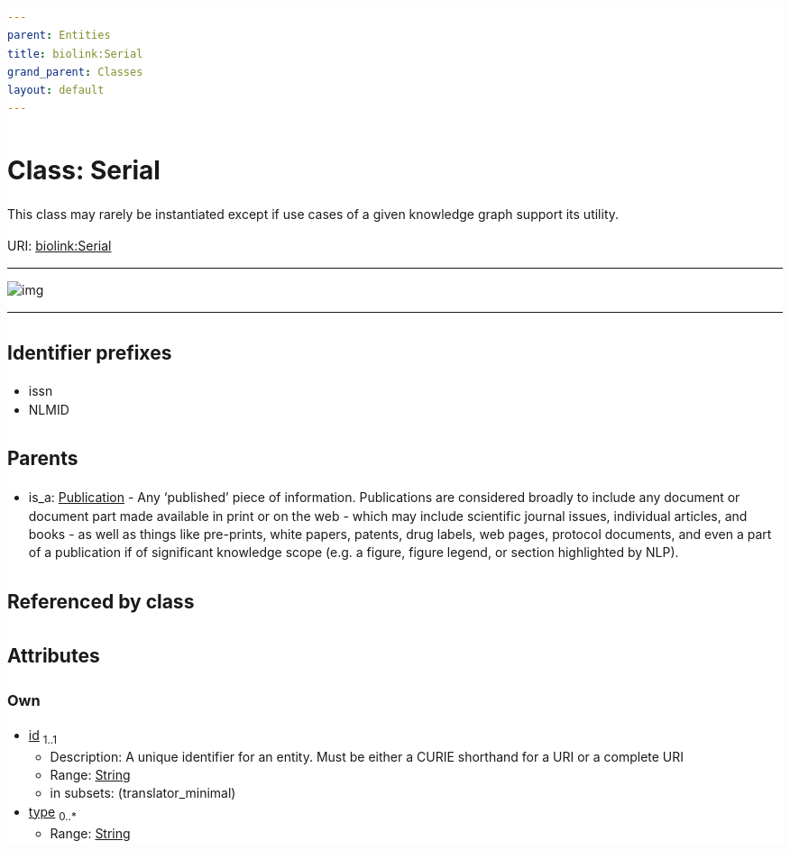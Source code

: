 ```yaml
---
parent: Entities
title: biolink:Serial
grand_parent: Classes
layout: default
---
```


# Class: Serial


This class may rarely be instantiated except if use cases of a given knowledge graph support its utility.

URI: [biolink:Serial](https://w3id.org/biolink/vocab/Serial)


---

![img](https://yuml.me/diagram/nofunky;dir:TB/class/[Publication]%5E-[Serial%7Ciso_abbreviation:string%20%3F;volume:string%20%3F;issue:string%20%3F;id:string;type:string%20%2A;pages(i):string%20%2A;summary(i):string%20%3F;keywords(i):string%20%2A;mesh_terms(i):uriorcurie%20%2A;name(i):label_type%20%3F;publication_type(i):string%20%2B;license(i):string%20%3F;rights(i):string%20%3F;format(i):string%20%3F;creation_date(i):date%20%3F;provided_by(i):string%20%2A;xref(i):uriorcurie%20%2A;full_name(i):label_type%20%3F;category(i):category_type%20%2B;iri(i):iri_type%20%3F;description(i):narrative_text%20%3F],[Publication],[Attribute],[Agent])

---


## Identifier prefixes

 * issn
 * NLMID

## Parents

 *  is_a: [Publication](Publication.md) - Any ‘published’ piece of information. Publications are considered broadly  to include any document or document part made available in print or on the  web - which may include scientific journal issues, individual articles, and  books - as well as things like pre-prints, white papers, patents, drug  labels, web pages, protocol documents,  and even a part of a publication if  of significant knowledge scope (e.g. a figure, figure legend, or section  highlighted by NLP). 

## Referenced by class


## Attributes


### Own

 * [id](id.md)  <sub>1..1</sub>
     * Description: A unique identifier for an entity. Must be either a CURIE shorthand for a URI or a complete URI
     * Range: [String](types/String.md)
     * in subsets: (translator_minimal)
 * [type](type.md)  <sub>0..\*</sub>
     * Range: [String](types/String.md)
